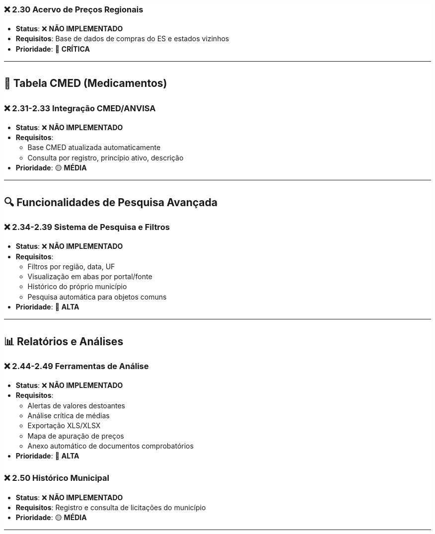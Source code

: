 ### ❌ **2.30 Acervo de Preços Regionais**
- **Status**: ❌ **NÃO IMPLEMENTADO**
- **Requisitos**: Base de dados de compras do ES e estados vizinhos
- **Prioridade**: 🔴 **CRÍTICA**

---

## 💊 Tabela CMED (Medicamentos)

### ❌ **2.31-2.33 Integração CMED/ANVISA**
- **Status**: ❌ **NÃO IMPLEMENTADO**
- **Requisitos**:
  - Base CMED atualizada automaticamente
  - Consulta por registro, princípio ativo, descrição
- **Prioridade**: 🟡 **MÉDIA**

---

## 🔍 Funcionalidades de Pesquisa Avançada

### ❌ **2.34-2.39 Sistema de Pesquisa e Filtros**
- **Status**: ❌ **NÃO IMPLEMENTADO**
- **Requisitos**:
  - Filtros por região, data, UF
  - Visualização em abas por portal/fonte
  - Histórico do próprio município
  - Pesquisa automática para objetos comuns
- **Prioridade**: 🔴 **ALTA**

---

## 📊 Relatórios e Análises

### ❌ **2.44-2.49 Ferramentas de Análise**
- **Status**: ❌ **NÃO IMPLEMENTADO**
- **Requisitos**:
  - Alertas de valores destoantes
  - Análise crítica de médias
  - Exportação XLS/XLSX
  - Mapa de apuração de preços
  - Anexo automático de documentos comprobatórios
- **Prioridade**: 🔴 **ALTA**

### ❌ **2.50 Histórico Municipal**
- **Status**: ❌ **NÃO IMPLEMENTADO**
- **Requisitos**: Registro e consulta de licitações do município
- **Prioridade**: 🟡 **MÉDIA**

---
